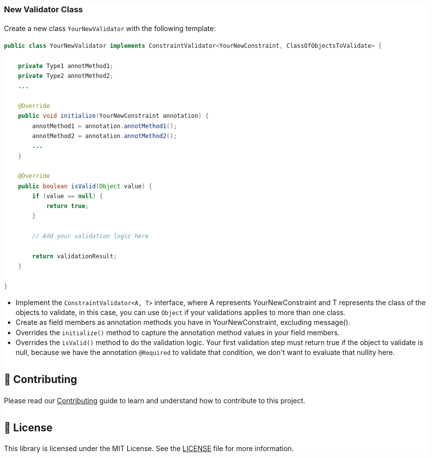 ### New Validator Class
Create a new class `YourNewValidator` with the following template:
```java
public class YourNewValidator implements ConstraintValidator<YourNewConstraint, ClassOfObjectsToValidate> {

    private Type1 annotMethod1;
    private Type2 annotMethod2;
    ...

    @Override
    public void initialize(YourNewConstraint annotation) {
        annotMethod1 = annotation.annotMethod1();
        annotMethod2 = annotation.annotMethod2();
        ...
    }

    @Override
    public boolean isValid(Object value) {
        if (value == null) {
            return true;
        }

        // Add your validation logic here
        
        return validationResult;
    }

}
```
- Implement the `ConstraintValidator<A, T>` interface, where A represents YourNewConstraint and T represents the class of the objects to validate, in this case, you can use `Object` if your validations applies to more than one class.
- Create as field members as annotation methods you have in YourNewConstraint, excluding message().
- Overrides the `initialize()` method to capture the annotation method values in your field members.
- Overrides the `isValid()` method to do the validation logic. Your first validation step must return true if the object to validate is null, because we have the annotation `@Required` to validate that condition, we don't want to evaluate that nullity here.

## 💼 Contributing
Please read our [Contributing](CONTRIBUTING.md) guide to learn and understand how to contribute to this project.


## 📄 License

This library is licensed under the MIT License. See the [LICENSE](https://github.com/sashirestela/slimvalidator/blob/main/LICENSE) file for more information.
